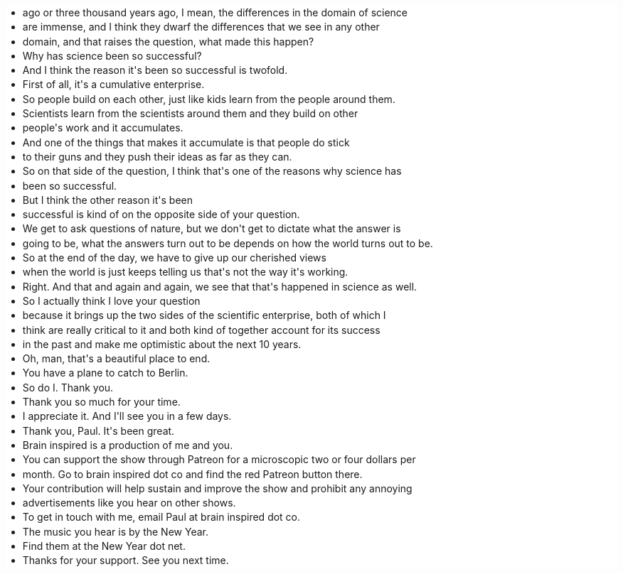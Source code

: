 *  ago or three thousand years ago, I mean, the differences in the domain of science
*  are immense, and I think they dwarf the differences that we see in any other
*  domain, and that raises the question, what made this happen?
*  Why has science been so successful?
*  And I think the reason it's been so successful is twofold.
*  First of all, it's a cumulative enterprise.
*  So people build on each other, just like kids learn from the people around them.
*  Scientists learn from the scientists around them and they build on other
*  people's work and it accumulates.
*  And one of the things that makes it accumulate is that people do stick
*  to their guns and they push their ideas as far as they can.
*  So on that side of the question, I think that's one of the reasons why science has
*  been so successful.
*  But I think the other reason it's been
*  successful is kind of on the opposite side of your question.
*  We get to ask questions of nature, but we don't get to dictate what the answer is
*  going to be, what the answers turn out to be depends on how the world turns out to be.
*  So at the end of the day, we have to give up our cherished views
*  when the world is just keeps telling us that's not the way it's working.
*  Right. And that and again and again, we see that that's happened in science as well.
*  So I actually think I love your question
*  because it brings up the two sides of the scientific enterprise, both of which I
*  think are really critical to it and both kind of together account for its success
*  in the past and make me optimistic about the next 10 years.
*  Oh, man, that's a beautiful place to end.
*  You have a plane to catch to Berlin.
*  So do I. Thank you.
*  Thank you so much for your time.
*  I appreciate it. And I'll see you in a few days.
*  Thank you, Paul. It's been great.
*  Brain inspired is a production of me and you.
*  You can support the show through Patreon for a microscopic two or four dollars per
*  month. Go to brain inspired dot co and find the red Patreon button there.
*  Your contribution will help sustain and improve the show and prohibit any annoying
*  advertisements like you hear on other shows.
*  To get in touch with me, email Paul at brain inspired dot co.
*  The music you hear is by the New Year.
*  Find them at the New Year dot net.
*  Thanks for your support. See you next time.
